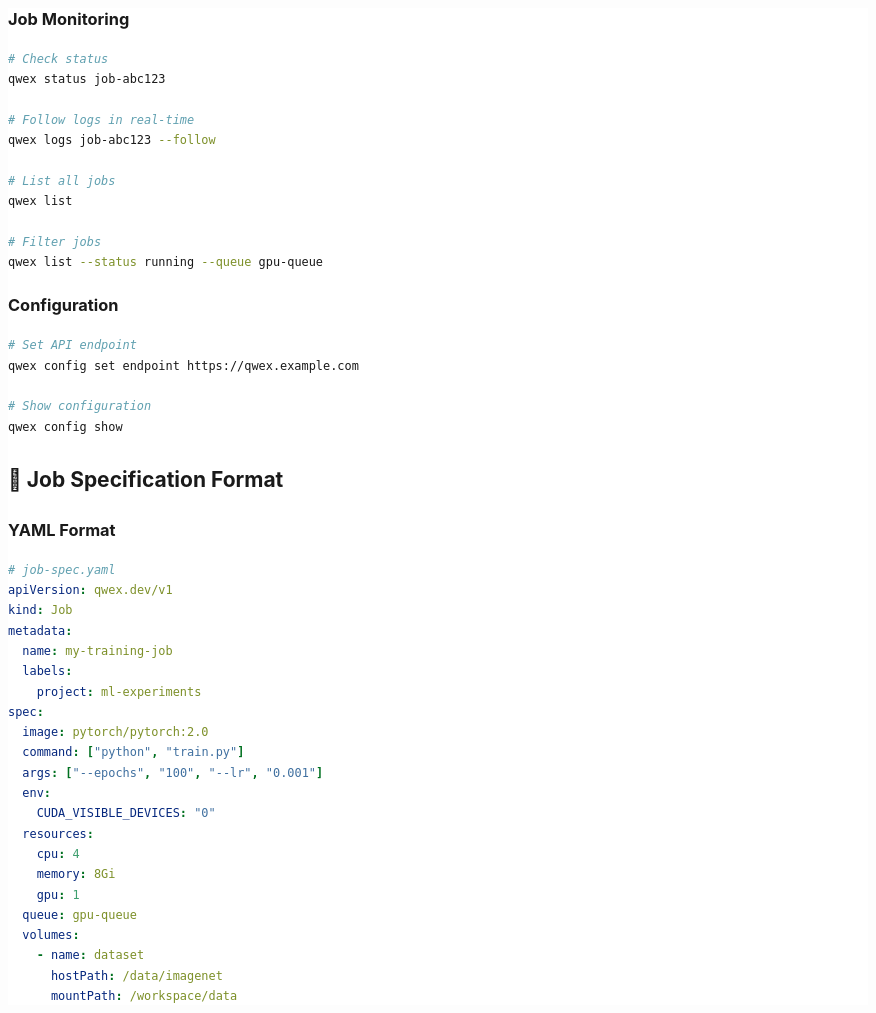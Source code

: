 ### Job Monitoring
```bash
# Check status
qwex status job-abc123

# Follow logs in real-time
qwex logs job-abc123 --follow

# List all jobs
qwex list

# Filter jobs
qwex list --status running --queue gpu-queue
```

### Configuration
```bash
# Set API endpoint
qwex config set endpoint https://qwex.example.com

# Show configuration
qwex config show
```

## 📝 **Job Specification Format**

### YAML Format
```yaml
# job-spec.yaml
apiVersion: qwex.dev/v1
kind: Job
metadata:
  name: my-training-job
  labels:
    project: ml-experiments
spec:
  image: pytorch/pytorch:2.0
  command: ["python", "train.py"]
  args: ["--epochs", "100", "--lr", "0.001"]
  env:
    CUDA_VISIBLE_DEVICES: "0"
  resources:
    cpu: 4
    memory: 8Gi
    gpu: 1
  queue: gpu-queue
  volumes:
    - name: dataset
      hostPath: /data/imagenet
      mountPath: /workspace/data
```

